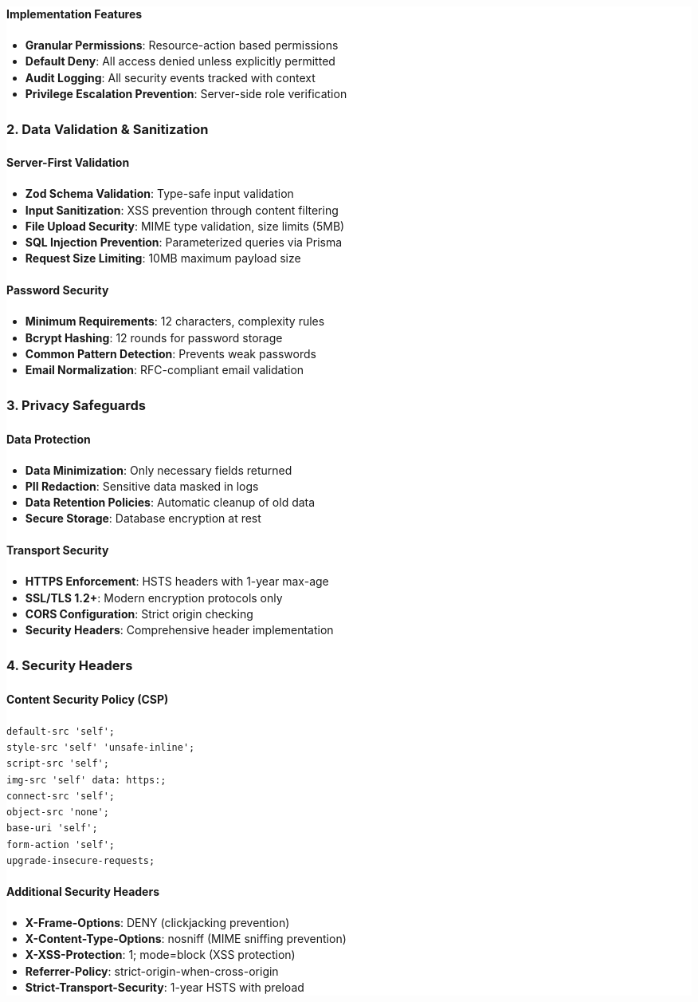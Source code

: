 #### Implementation Features
- **Granular Permissions**: Resource-action based permissions
- **Default Deny**: All access denied unless explicitly permitted
- **Audit Logging**: All security events tracked with context
- **Privilege Escalation Prevention**: Server-side role verification

### 2. Data Validation & Sanitization

#### Server-First Validation
- **Zod Schema Validation**: Type-safe input validation
- **Input Sanitization**: XSS prevention through content filtering
- **File Upload Security**: MIME type validation, size limits (5MB)
- **SQL Injection Prevention**: Parameterized queries via Prisma
- **Request Size Limiting**: 10MB maximum payload size

#### Password Security
- **Minimum Requirements**: 12 characters, complexity rules
- **Bcrypt Hashing**: 12 rounds for password storage
- **Common Pattern Detection**: Prevents weak passwords
- **Email Normalization**: RFC-compliant email validation

### 3. Privacy Safeguards

#### Data Protection
- **Data Minimization**: Only necessary fields returned
- **PII Redaction**: Sensitive data masked in logs
- **Data Retention Policies**: Automatic cleanup of old data
- **Secure Storage**: Database encryption at rest

#### Transport Security
- **HTTPS Enforcement**: HSTS headers with 1-year max-age
- **SSL/TLS 1.2+**: Modern encryption protocols only
- **CORS Configuration**: Strict origin checking
- **Security Headers**: Comprehensive header implementation

### 4. Security Headers

#### Content Security Policy (CSP)
```
default-src 'self';
style-src 'self' 'unsafe-inline';
script-src 'self';
img-src 'self' data: https:;
connect-src 'self';
object-src 'none';
base-uri 'self';
form-action 'self';
upgrade-insecure-requests;
```

#### Additional Security Headers
- **X-Frame-Options**: DENY (clickjacking prevention)
- **X-Content-Type-Options**: nosniff (MIME sniffing prevention)
- **X-XSS-Protection**: 1; mode=block (XSS protection)
- **Referrer-Policy**: strict-origin-when-cross-origin
- **Strict-Transport-Security**: 1-year HSTS with preload
